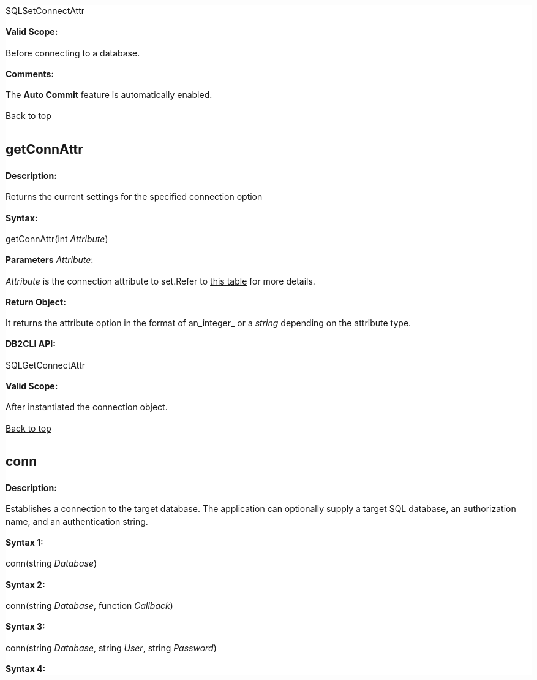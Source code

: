 SQLSetConnectAttr

**Valid Scope:**

Before connecting to a database.

**Comments:**

The **Auto Commit** feature is automatically enabled.

[Back to top](#top)

## <a id="getConnAttr" name="getConnAttr">getConnAttr</a>

**Description:** 

Returns the current settings for the specified connection option

**Syntax:**

getConnAttr(int _Attribute_)

**Parameters** _Attribute_:

_Attribute_ is the connection attribute to set.Refer to [this table](http://www-01.ibm.com/support/knowledgecenter/ssw_ibm_i_71/cli/rzadpfnsconx.htm%23rzadpfnsconx__tbcono) for more details.

**Return Object:**

It returns the attribute option in the format of an_integer_ or a _string_ depending on the attribute type.

**DB2CLI API:**

SQLGetConnectAttr

**Valid Scope:**

After instantiated the connection object.

[Back to top](#top)

## <a id="conn" name="conn">conn</a>

**Description:**

Establishes a connection to the target database. The application can optionally supply a target SQL database, an authorization name, and an authentication string.

**Syntax 1:**

conn(string _Database_)

**Syntax 2:**

conn(string _Database_, function _Callback_)

**Syntax 3:**

conn(string _Database_, string _User_, string _Password_)

**Syntax 4:**
